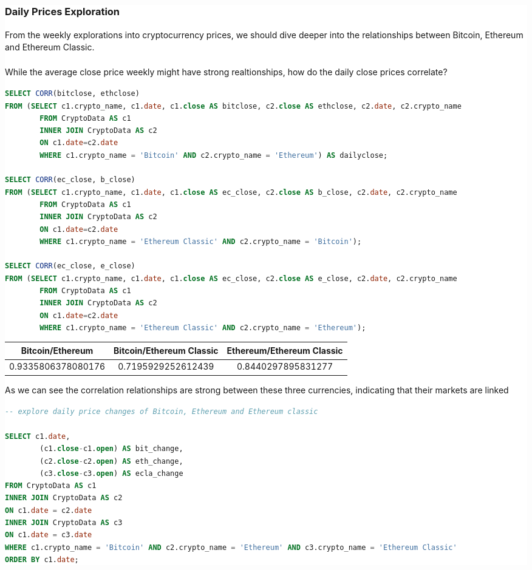 ### Daily Prices Exploration
From the weekly explorations into cryptocurrency prices, we should dive deeper into the relationships between Bitcoin, Ethereum and Ethereum Classic.<br>
<br>
While the average close price weekly might have strong realtionships, how do the daily close prices correlate? 
```SQL
SELECT CORR(bitclose, ethclose)
FROM (SELECT c1.crypto_name, c1.date, c1.close AS bitclose, c2.close AS ethclose, c2.date, c2.crypto_name
		FROM CryptoData AS c1
		INNER JOIN CryptoData AS c2
		ON c1.date=c2.date
		WHERE c1.crypto_name = 'Bitcoin' AND c2.crypto_name = 'Ethereum') AS dailyclose;

SELECT CORR(ec_close, b_close)
FROM (SELECT c1.crypto_name, c1.date, c1.close AS ec_close, c2.close AS b_close, c2.date, c2.crypto_name
		FROM CryptoData AS c1
		INNER JOIN CryptoData AS c2
		ON c1.date=c2.date
		WHERE c1.crypto_name = 'Ethereum Classic' AND c2.crypto_name = 'Bitcoin');

SELECT CORR(ec_close, e_close)
FROM (SELECT c1.crypto_name, c1.date, c1.close AS ec_close, c2.close AS e_close, c2.date, c2.crypto_name
		FROM CryptoData AS c1
		INNER JOIN CryptoData AS c2
		ON c1.date=c2.date
		WHERE c1.crypto_name = 'Ethereum Classic' AND c2.crypto_name = 'Ethereum');
```
| Bitcoin/Ethereum | Bitcoin/Ethereum Classic | Ethereum/Ethereum Classic |
| :--------------: | :----------------------: | :-----------------------: |
|0.9335806378080176|    0.7195929252612439    |    0.8440297895831277     |

As we can see the correlation relationships are strong between these three currencies, indicating that their markets are linked

```SQL
-- explore daily price changes of Bitcoin, Ethereum and Ethereum classic 

SELECT c1.date,
		(c1.close-c1.open) AS bit_change,
		(c2.close-c2.open) AS eth_change,
		(c3.close-c3.open) AS ecla_change
FROM CryptoData AS c1
INNER JOIN CryptoData AS c2
ON c1.date = c2.date
INNER JOIN CryptoData AS c3
ON c1.date = c3.date
WHERE c1.crypto_name = 'Bitcoin' AND c2.crypto_name = 'Ethereum' AND c3.crypto_name = 'Ethereum Classic'
ORDER BY c1.date;
```